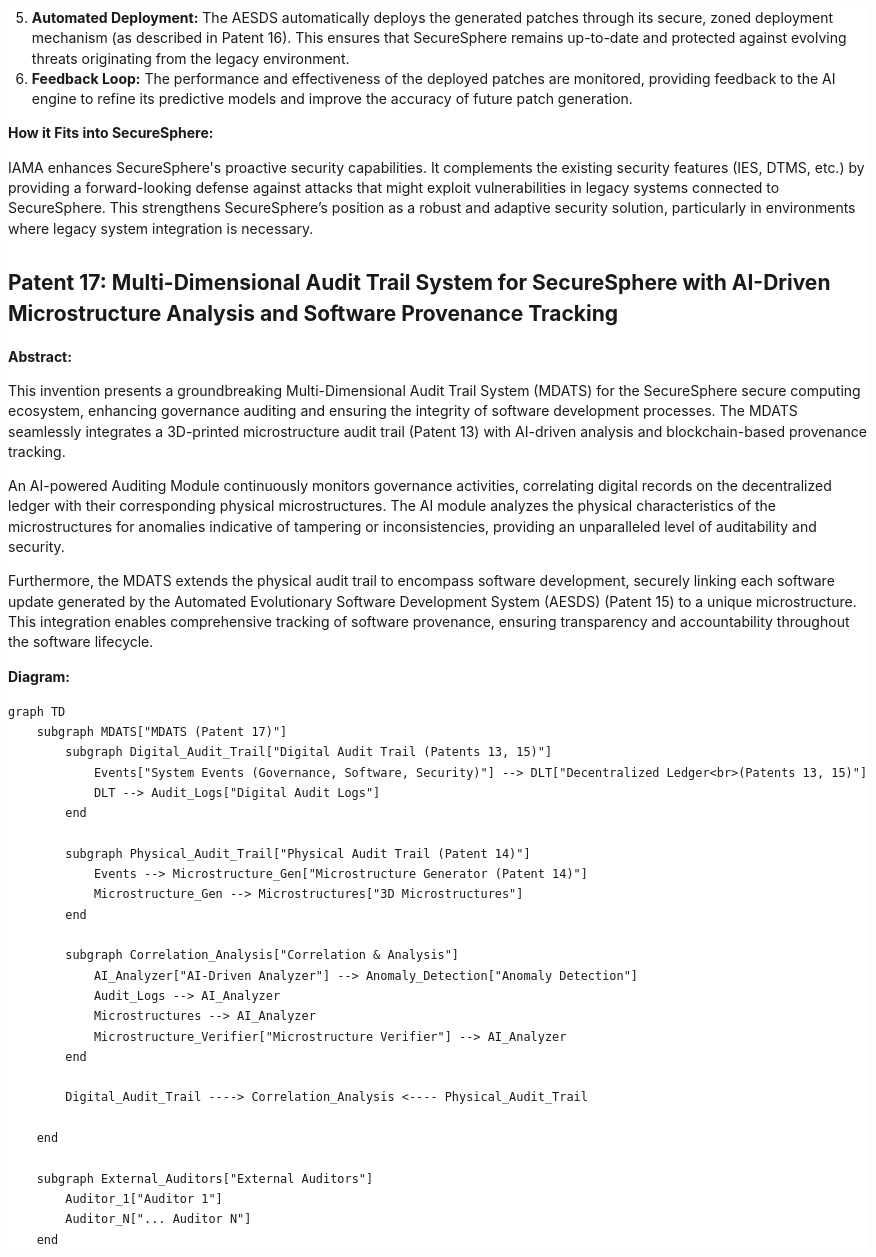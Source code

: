 5.  **Automated Deployment:** The AESDS automatically deploys the generated patches through its secure, zoned deployment mechanism (as described in Patent 16).  This ensures that SecureSphere remains up-to-date and protected against evolving threats originating from the legacy environment.
6.  **Feedback Loop:**  The performance and effectiveness of the deployed patches are monitored, providing feedback to the AI engine to refine its predictive models and improve the accuracy of future patch generation.

**How it Fits into SecureSphere:**

IAMA enhances SecureSphere's proactive security capabilities. It complements the existing security features (IES, DTMS, etc.) by providing a forward-looking defense against attacks that might exploit vulnerabilities in legacy systems connected to SecureSphere. This strengthens SecureSphere’s position as a robust and adaptive security solution, particularly in environments where legacy system integration is necessary.

## Patent 17: Multi-Dimensional Audit Trail System for SecureSphere with AI-Driven Microstructure Analysis and Software Provenance Tracking

**Abstract:**

This invention presents a groundbreaking Multi-Dimensional Audit Trail System (MDATS) for the SecureSphere secure computing ecosystem, enhancing governance auditing and ensuring the integrity of software development processes.  The MDATS seamlessly integrates a 3D-printed microstructure audit trail (Patent 13) with AI-driven analysis and blockchain-based provenance tracking.

An AI-powered Auditing Module continuously monitors governance activities, correlating digital records on the decentralized ledger with their corresponding physical microstructures.  The AI module analyzes the physical characteristics of the microstructures for anomalies indicative of tampering or inconsistencies, providing an unparalleled level of auditability and security.

Furthermore, the MDATS extends the physical audit trail to encompass software development, securely linking each software update generated by the Automated Evolutionary Software Development System (AESDS) (Patent 15) to a unique microstructure.  This integration enables comprehensive tracking of software provenance, ensuring transparency and accountability throughout the software lifecycle.

**Diagram:**

```mermaid
graph TD
    subgraph MDATS["MDATS (Patent 17)"]
        subgraph Digital_Audit_Trail["Digital Audit Trail (Patents 13, 15)"]
            Events["System Events (Governance, Software, Security)"] --> DLT["Decentralized Ledger<br>(Patents 13, 15)"]
            DLT --> Audit_Logs["Digital Audit Logs"]
        end

        subgraph Physical_Audit_Trail["Physical Audit Trail (Patent 14)"]
            Events --> Microstructure_Gen["Microstructure Generator (Patent 14)"]
            Microstructure_Gen --> Microstructures["3D Microstructures"]
        end

        subgraph Correlation_Analysis["Correlation & Analysis"]
            AI_Analyzer["AI-Driven Analyzer"] --> Anomaly_Detection["Anomaly Detection"]
            Audit_Logs --> AI_Analyzer
            Microstructures --> AI_Analyzer
            Microstructure_Verifier["Microstructure Verifier"] --> AI_Analyzer
        end

        Digital_Audit_Trail ----> Correlation_Analysis <---- Physical_Audit_Trail

    end

    subgraph External_Auditors["External Auditors"]
        Auditor_1["Auditor 1"]
        Auditor_N["... Auditor N"]
    end
```